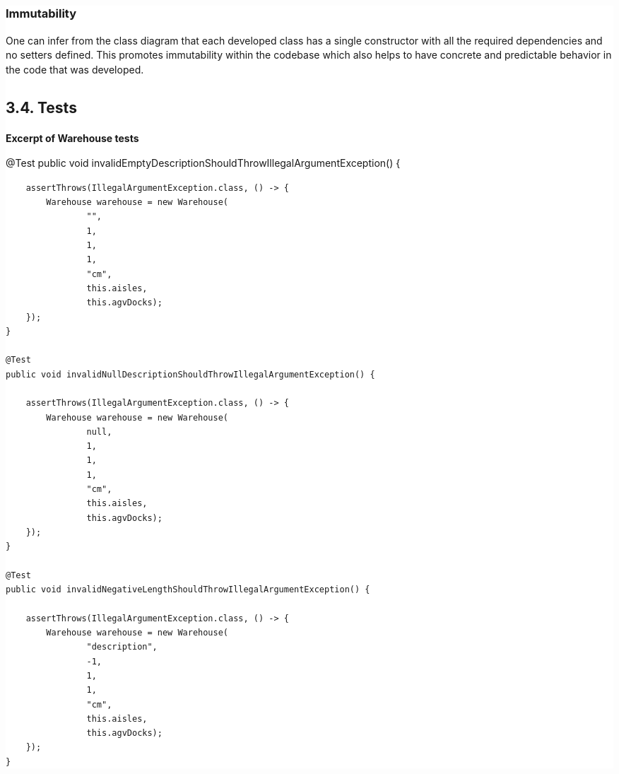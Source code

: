 ### Immutability
One can infer from the class diagram that each developed class has a single constructor with all the required dependencies and no setters defined. This promotes immutability within the codebase which also helps to have concrete and predictable behavior in the code that was developed.

## 3.4. Tests 

**Excerpt of Warehouse tests**

@Test
    public void invalidEmptyDescriptionShouldThrowIllegalArgumentException() {

        assertThrows(IllegalArgumentException.class, () -> {
            Warehouse warehouse = new Warehouse(
                    "",
                    1,
                    1,
                    1,
                    "cm",
                    this.aisles,
                    this.agvDocks);
        });
    }

    @Test
    public void invalidNullDescriptionShouldThrowIllegalArgumentException() {

        assertThrows(IllegalArgumentException.class, () -> {
            Warehouse warehouse = new Warehouse(
                    null,
                    1,
                    1,
                    1,
                    "cm",
                    this.aisles,
                    this.agvDocks);
        });
    }

    @Test
    public void invalidNegativeLengthShouldThrowIllegalArgumentException() {

        assertThrows(IllegalArgumentException.class, () -> {
            Warehouse warehouse = new Warehouse(
                    "description",
                    -1,
                    1,
                    1,
                    "cm",
                    this.aisles,
                    this.agvDocks);
        });
    }
